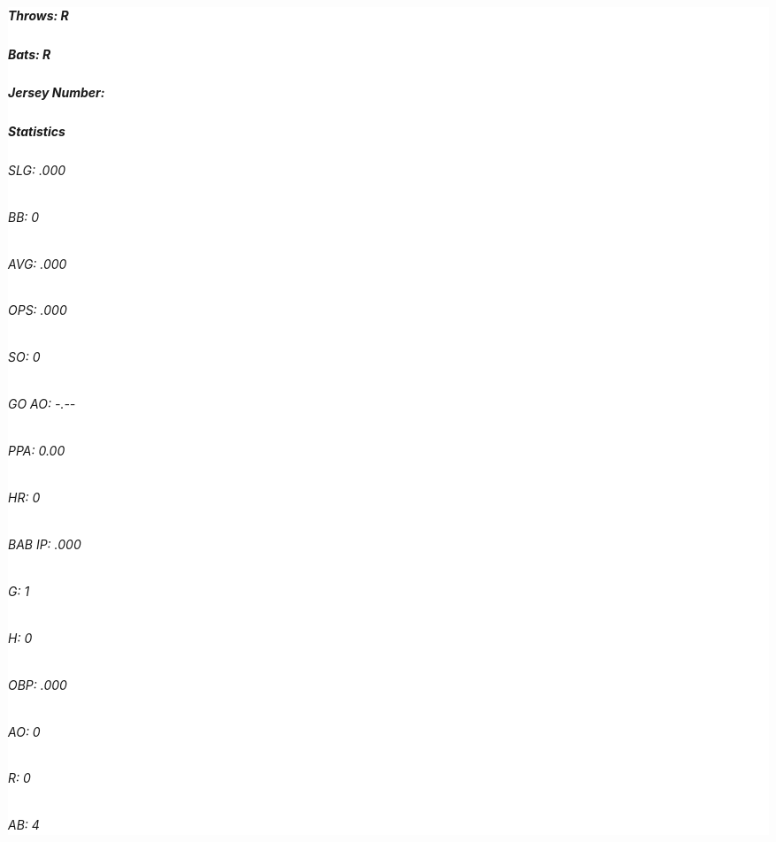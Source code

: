 ##### Throws: R
##### Bats: R
##### Jersey Number: 
##### Statistics
###### SLG: .000
###### BB: 0
###### AVG: .000
###### OPS: .000
###### SO: 0
###### GO AO: -.--
###### PPA: 0.00
###### HR: 0
###### BAB IP: .000
###### G: 1
###### H: 0
###### OBP: .000
###### AO: 0
###### R: 0
###### AB: 4